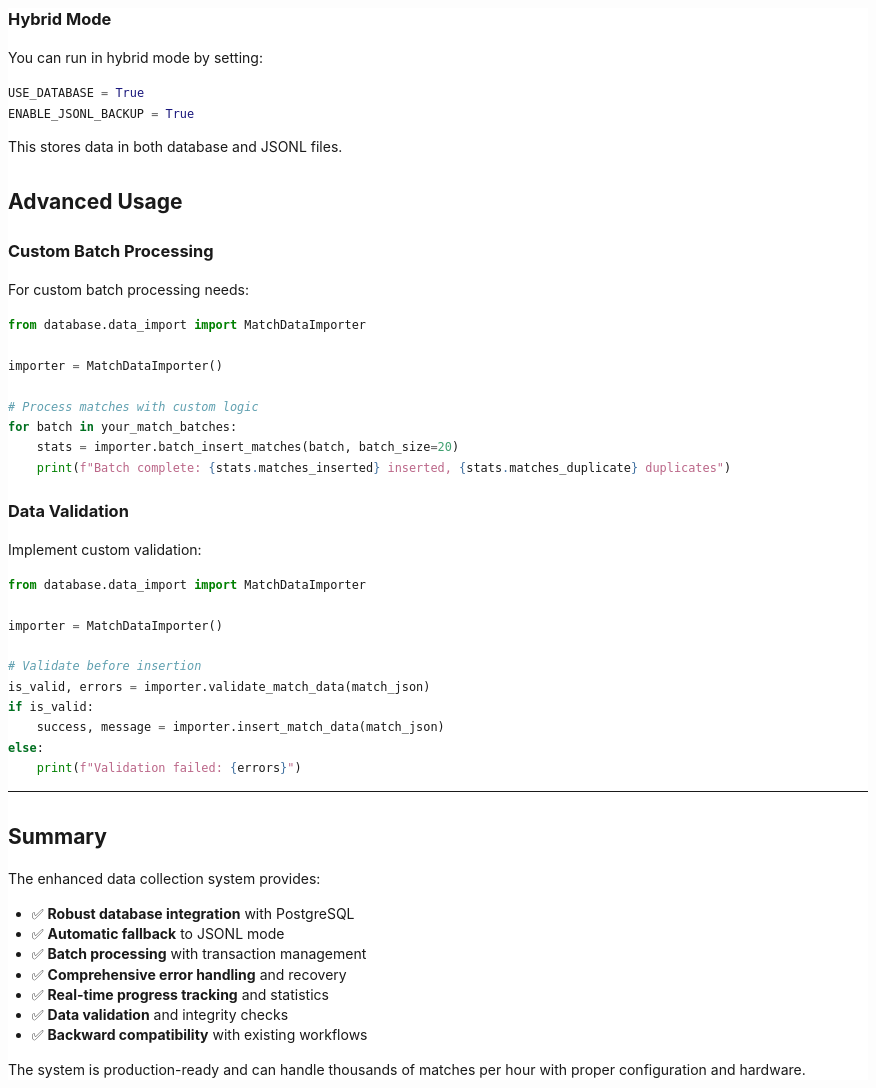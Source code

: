 ### Hybrid Mode

You can run in hybrid mode by setting:

```python
USE_DATABASE = True
ENABLE_JSONL_BACKUP = True
```

This stores data in both database and JSONL files.

## Advanced Usage

### Custom Batch Processing

For custom batch processing needs:

```python
from database.data_import import MatchDataImporter

importer = MatchDataImporter()

# Process matches with custom logic
for batch in your_match_batches:
    stats = importer.batch_insert_matches(batch, batch_size=20)
    print(f"Batch complete: {stats.matches_inserted} inserted, {stats.matches_duplicate} duplicates")
```

### Data Validation

Implement custom validation:

```python
from database.data_import import MatchDataImporter

importer = MatchDataImporter()

# Validate before insertion
is_valid, errors = importer.validate_match_data(match_json)
if is_valid:
    success, message = importer.insert_match_data(match_json)
else:
    print(f"Validation failed: {errors}")
```

---

## Summary

The enhanced data collection system provides:

- ✅ **Robust database integration** with PostgreSQL
- ✅ **Automatic fallback** to JSONL mode
- ✅ **Batch processing** with transaction management
- ✅ **Comprehensive error handling** and recovery
- ✅ **Real-time progress tracking** and statistics
- ✅ **Data validation** and integrity checks
- ✅ **Backward compatibility** with existing workflows

The system is production-ready and can handle thousands of matches per hour with proper configuration and hardware.